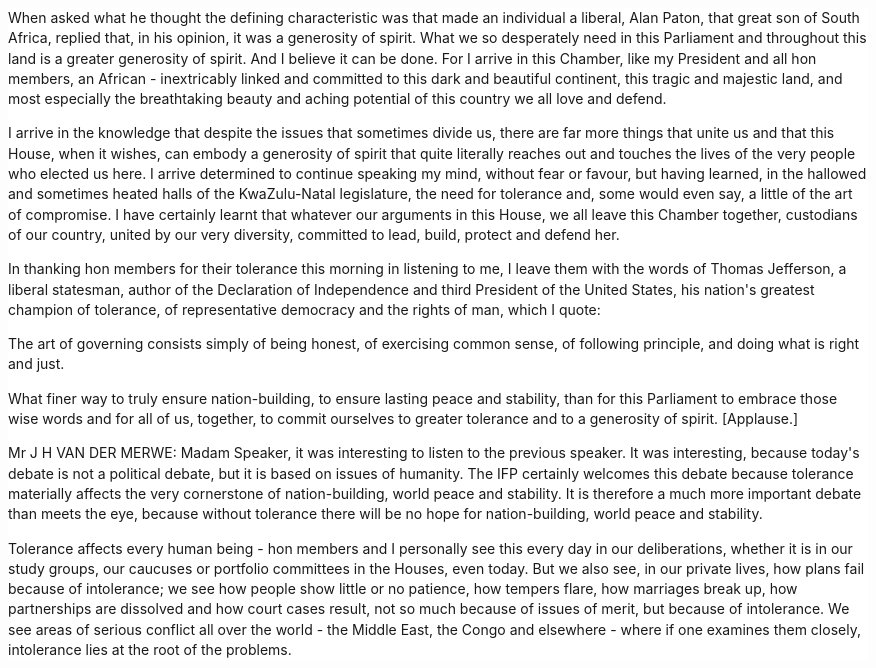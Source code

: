 When asked what he thought the defining characteristic was that made an
individual a liberal, Alan Paton, that great son of South Africa, replied
that, in his opinion, it was a generosity of spirit. What we so desperately
need in this Parliament and throughout this land is a greater generosity of
spirit. And I believe it can be done. For I arrive in this Chamber, like my
President and all hon members, an African - inextricably linked and
committed to this dark and beautiful continent, this tragic and majestic
land, and most especially the breathtaking beauty and aching potential of
this country we all love and defend.

I arrive in the knowledge that despite the issues that sometimes divide us,
there are far more things that unite us and that this House, when it
wishes, can embody a generosity of spirit that quite literally reaches out
and touches the lives of the very people who elected us here. I arrive
determined to continue speaking my mind, without fear or favour, but having
learned, in the hallowed and sometimes heated halls of the KwaZulu-Natal
legislature, the need for tolerance and, some would even say, a little of
the art of compromise. I have certainly learnt that whatever our arguments
in this House, we all leave this Chamber together, custodians of our
country, united by our very diversity, committed to lead, build, protect
and defend her.

In thanking hon members for their tolerance this morning in listening to
me, I leave them with the words of Thomas Jefferson, a liberal statesman,
author of the Declaration of Independence and third President of the United
States, his nation's greatest champion of tolerance, of representative
democracy and the rights of man, which I quote:


  The art of governing consists simply of being honest, of exercising
  common sense, of following principle, and doing what is right and just.

What finer way to truly ensure nation-building, to ensure lasting peace and
stability, than for this Parliament to embrace those wise words and for all
of us, together, to commit ourselves to greater tolerance and to a
generosity of spirit. [Applause.]

Mr J H VAN DER MERWE: Madam Speaker, it was interesting to listen to the
previous speaker. It was interesting, because today's debate is not a
political debate, but it is based on issues of humanity. The IFP certainly
welcomes this debate because tolerance materially affects the very
cornerstone of nation-building, world peace and stability. It is therefore
a much more important debate than meets the eye, because without tolerance
there will be no hope for nation-building, world peace and stability.

Tolerance affects every human being - hon members and I personally see this
every day in our deliberations, whether it is in our study groups, our
caucuses or portfolio committees in the Houses, even today. But we also
see, in our private lives, how plans fail because of intolerance; we see
how people show little or no patience, how tempers flare, how marriages
break up, how partnerships are dissolved and how court cases result, not so
much because of issues of merit, but because of intolerance. We see areas
of serious conflict all over the world - the Middle East, the Congo and
elsewhere - where if one examines them closely, intolerance lies at the
root of the problems.
